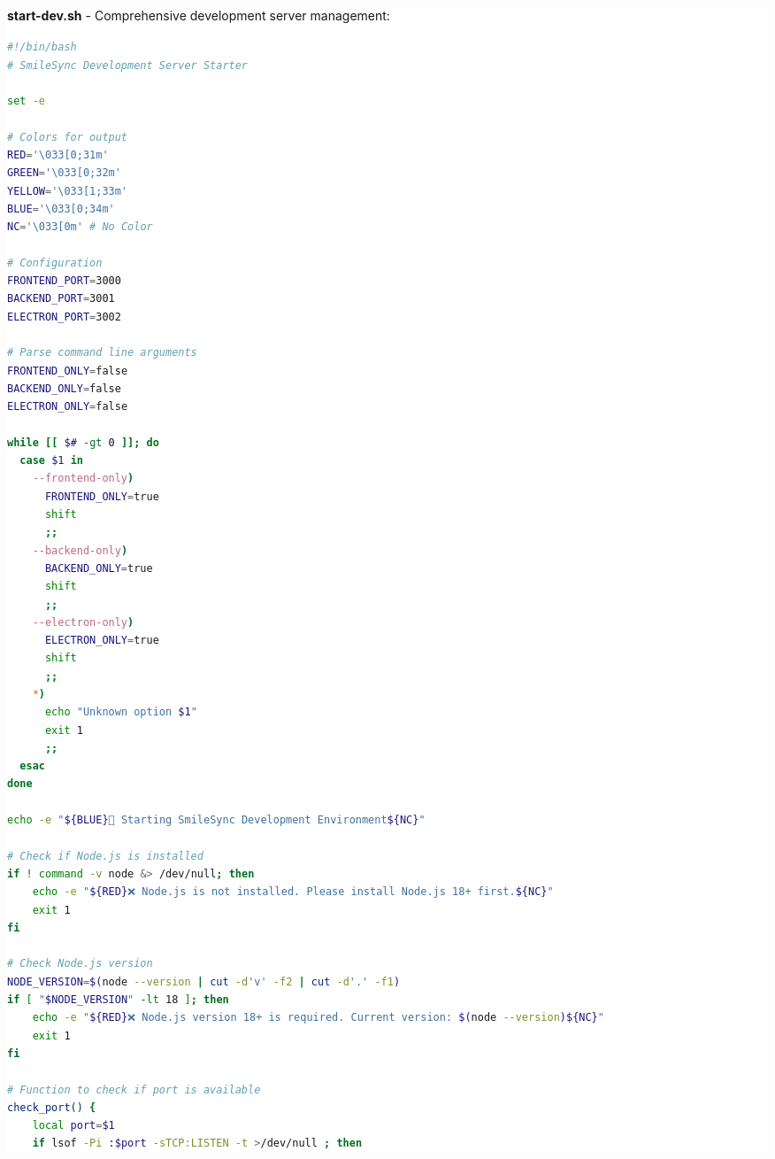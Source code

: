 **start-dev.sh** - Comprehensive development server management:
```bash
#!/bin/bash
# SmileSync Development Server Starter

set -e

# Colors for output
RED='\033[0;31m'
GREEN='\033[0;32m'
YELLOW='\033[1;33m'
BLUE='\033[0;34m'
NC='\033[0m' # No Color

# Configuration
FRONTEND_PORT=3000
BACKEND_PORT=3001
ELECTRON_PORT=3002

# Parse command line arguments
FRONTEND_ONLY=false
BACKEND_ONLY=false
ELECTRON_ONLY=false

while [[ $# -gt 0 ]]; do
  case $1 in
    --frontend-only)
      FRONTEND_ONLY=true
      shift
      ;;
    --backend-only)
      BACKEND_ONLY=true
      shift
      ;;
    --electron-only)
      ELECTRON_ONLY=true
      shift
      ;;
    *)
      echo "Unknown option $1"
      exit 1
      ;;
  esac
done

echo -e "${BLUE}🚀 Starting SmileSync Development Environment${NC}"

# Check if Node.js is installed
if ! command -v node &> /dev/null; then
    echo -e "${RED}❌ Node.js is not installed. Please install Node.js 18+ first.${NC}"
    exit 1
fi

# Check Node.js version
NODE_VERSION=$(node --version | cut -d'v' -f2 | cut -d'.' -f1)
if [ "$NODE_VERSION" -lt 18 ]; then
    echo -e "${RED}❌ Node.js version 18+ is required. Current version: $(node --version)${NC}"
    exit 1
fi

# Function to check if port is available
check_port() {
    local port=$1
    if lsof -Pi :$port -sTCP:LISTEN -t >/dev/null ; then
```